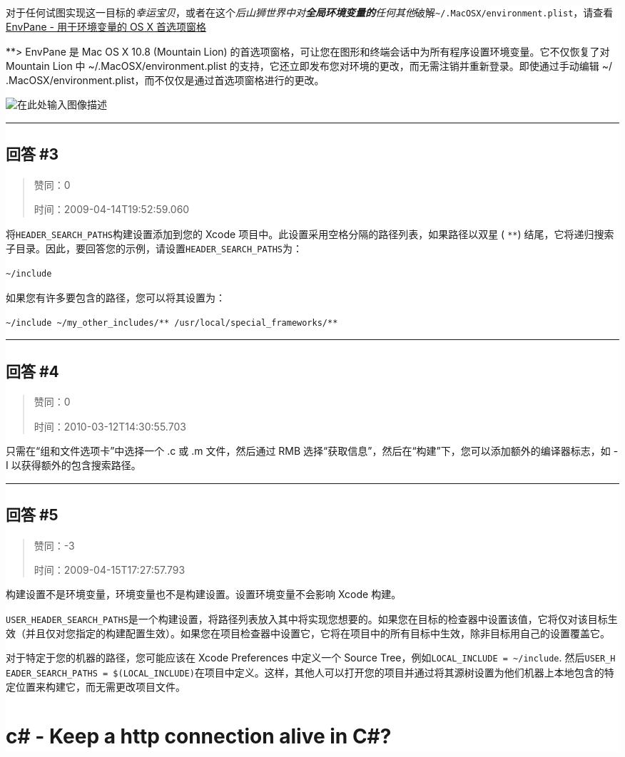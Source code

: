 对于任何试图实现这一目标的*幸运宝贝*，或者在这个*后山狮世界中对**全局环境变量的**任何其他*破解`~/.MacOSX/environment.plist`，请查看[EnvPane - 用于环境变量的 OS X 首选项窗格](https://github.com/mralexgray/EnvPane)

 **> EnvPane 是 Mac OS X 10.8 (Mountain Lion) 的首选项窗格，可让您在图形和终端会话中为所有程序设置环境变量。它不仅恢复了对 Mountain Lion 中 ~/.MacOSX/environment.plist 的支持，它还立即发布您对环境的更改，而无需注销并重新登录。即使通过手动编辑 ~/ .MacOSX/environment.plist，而不仅仅是通过首选项窗格进行的更改。

![在此处输入图像描述](https://i.stack.imgur.com/tSljh.png)

* * *

## 回答 #3

> 赞同：0
> 
> 时间：2009-04-14T19:52:59.060

将`HEADER_SEARCH_PATHS`构建设置添加到您的 Xcode 项目中。此设置采用空格分隔的路径列表，如果路径以双星 ( `**`) 结尾，它将递归搜索子目录。因此，要回答您的示例，请设置`HEADER_SEARCH_PATHS`为：

```
~/include 
```

如果您有许多要包含的路径，您可以将其设置为：

```
~/include ~/my_other_includes/** /usr/local/special_frameworks/** 
```

* * *

## 回答 #4

> 赞同：0
> 
> 时间：2010-03-12T14:30:55.703

只需在“组和文件选项卡”中选择一个 .c 或 .m 文件，然后通过 RMB 选择“获取信息”，然后在“构建”下，您可以添加额外的编译器标志，如 -I 以获得额外的包含搜索路径。

* * *

## 回答 #5

> 赞同：-3
> 
> 时间：2009-04-15T17:27:57.793

构建设置不是环境变量，环境变量也不是构建设置。设置环境变量不会影响 Xcode 构建。

`USER_HEADER_SEARCH_PATHS`是一个构建设置，将路径列表放入其中将实现您想要的。如果您在目标的检查器中设置该值，它将仅对该目标生效（并且仅对您指定的构建配置生效）。如果您在项目检查器中设置它，它将在项目中的所有目标中生效，除非目标用自己的设置覆盖它。

对于特定于您的机器的路径，您可能应该在 Xcode Preferences 中定义一个 Source Tree，例如`LOCAL_INCLUDE = ~/include`. 然后`USER_HEADER_SEARCH_PATHS = $(LOCAL_INCLUDE)`在项目中定义。这样，其他人可以打开您的项目并通过将其源树设置为他们机器上本地包含的特定位置来构建它，而无需更改项目文件。

# c# - Keep a http connection alive in C#?
